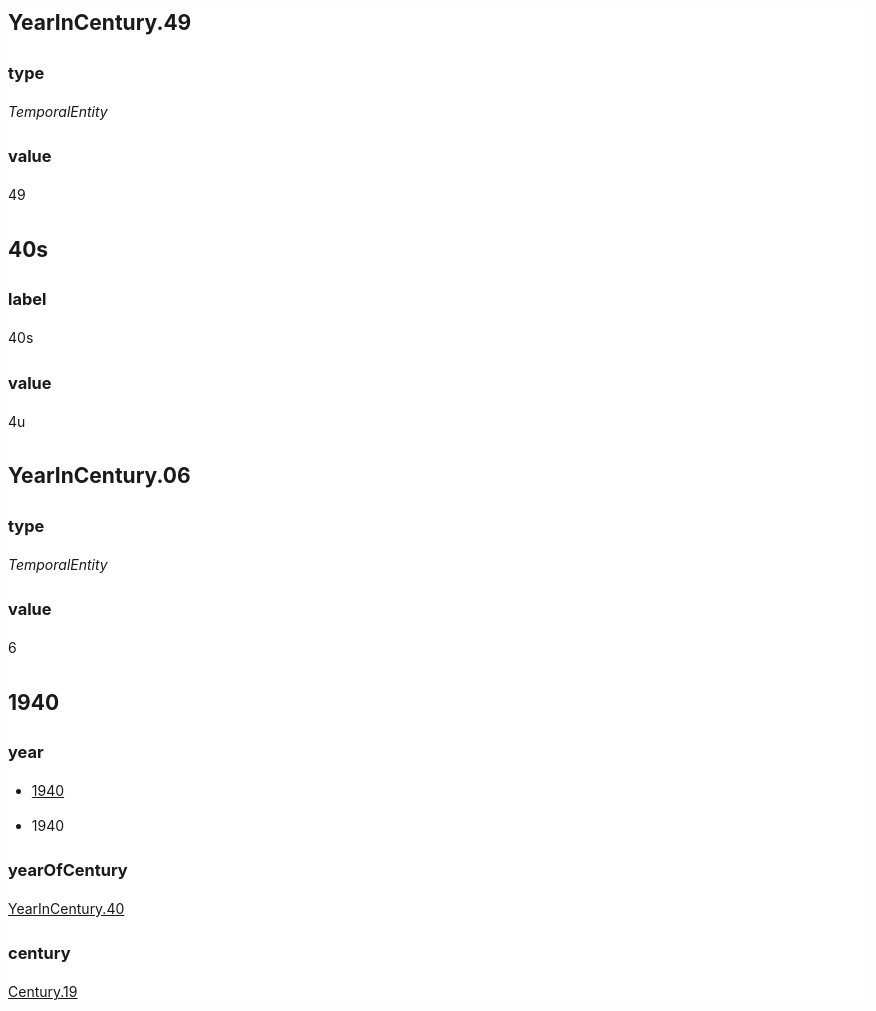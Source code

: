 ## YearInCentury.49

### type


*TemporalEntity*

### value


49

## 40s

### label


40s

### value


4u

## YearInCentury.06

### type


*TemporalEntity*

### value


6

## 1940

### year

 - [1940](#1940)

 - 1940

### yearOfCentury


[YearInCentury.40](#YearInCentury.40)

### century


[Century.19](#Century.19)
